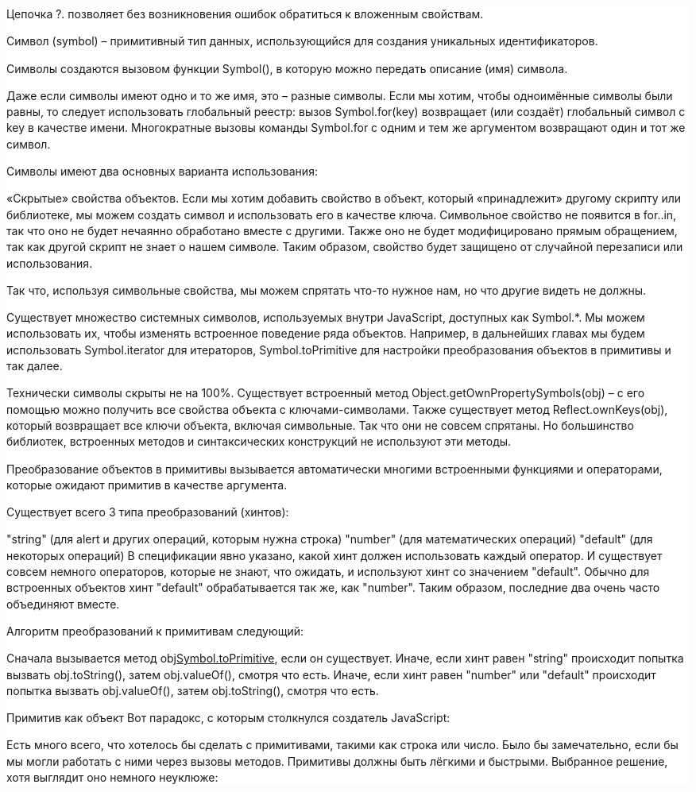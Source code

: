 Цепочка ?. позволяет без возникновения ошибок обратиться к вложенным свойствам.

Символ (symbol) – примитивный тип данных, использующийся для создания уникальных идентификаторов.

Символы создаются вызовом функции Symbol(), в которую можно передать описание (имя) символа.

Даже если символы имеют одно и то же имя, это – разные символы. Если мы хотим, чтобы одноимённые символы были равны, то следует использовать глобальный реестр: вызов Symbol.for(key) возвращает (или создаёт) глобальный символ с key в качестве имени. Многократные вызовы команды Symbol.for с одним и тем же аргументом возвращают один и тот же символ.

Символы имеют два основных варианта использования:

«Скрытые» свойства объектов. Если мы хотим добавить свойство в объект, который «принадлежит» другому скрипту или библиотеке, мы можем создать символ и использовать его в качестве ключа. Символьное свойство не появится в for..in, так что оно не будет нечаянно обработано вместе с другими. Также оно не будет модифицировано прямым обращением, так как другой скрипт не знает о нашем символе. Таким образом, свойство будет защищено от случайной перезаписи или использования.

Так что, используя символьные свойства, мы можем спрятать что-то нужное нам, но что другие видеть не должны.

Существует множество системных символов, используемых внутри JavaScript, доступных как Symbol.*. Мы можем использовать их, чтобы изменять встроенное поведение ряда объектов. Например, в дальнейших главах мы будем использовать Symbol.iterator для итераторов, Symbol.toPrimitive для настройки преобразования объектов в примитивы и так далее.

Технически символы скрыты не на 100%. Существует встроенный метод Object.getOwnPropertySymbols(obj) – с его помощью можно получить все свойства объекта с ключами-символами. Также существует метод Reflect.ownKeys(obj), который возвращает все ключи объекта, включая символьные. Так что они не совсем спрятаны. Но большинство библиотек, встроенных методов и синтаксических конструкций не используют эти методы.

Преобразование объектов в примитивы вызывается автоматически многими встроенными функциями и операторами, которые ожидают примитив в качестве аргумента.

Существует всего 3 типа преобразований (хинтов):

"string" (для alert и других операций, которым нужна строка)
"number" (для математических операций)
"default" (для некоторых операций)
В спецификации явно указано, какой хинт должен использовать каждый оператор. И существует совсем немного операторов, которые не знают, что ожидать, и используют хинт со значением "default". Обычно для встроенных объектов хинт "default" обрабатывается так же, как "number". Таким образом, последние два очень часто объединяют вместе.

Алгоритм преобразований к примитивам следующий:

Сначала вызывается метод obj[Symbol.toPrimitive](hint), если он существует.
Иначе, если хинт равен "string"
происходит попытка вызвать obj.toString(), затем obj.valueOf(), смотря что есть.
Иначе, если хинт равен "number" или "default"
происходит попытка вызвать obj.valueOf(), затем obj.toString(), смотря что есть.

Примитив как объект
Вот парадокс, с которым столкнулся создатель JavaScript:

Есть много всего, что хотелось бы сделать с примитивами, такими как строка или число. Было бы замечательно, если бы мы могли работать с ними через вызовы методов.
Примитивы должны быть лёгкими и быстрыми.
Выбранное решение, хотя выглядит оно немного неуклюже:
